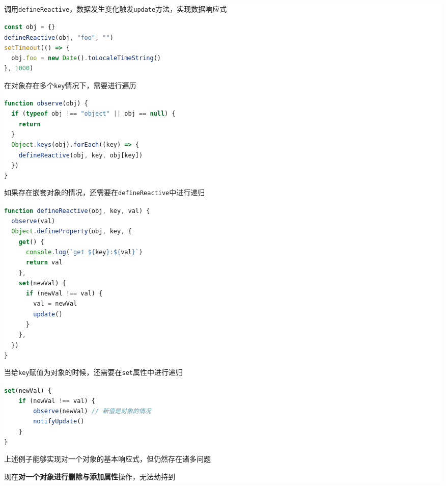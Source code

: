 调用`defineReactive`，数据发生变化触发`update`方法，实现数据响应式

```js
const obj = {}
defineReactive(obj, "foo", "")
setTimeout(() => {
  obj.foo = new Date().toLocaleTimeString()
}, 1000)
```

在对象存在多个`key`情况下，需要进行遍历

```js
function observe(obj) {
  if (typeof obj !== "object" || obj == null) {
    return
  }
  Object.keys(obj).forEach((key) => {
    defineReactive(obj, key, obj[key])
  })
}
```

如果存在嵌套对象的情况，还需要在`defineReactive`中进行递归

```js
function defineReactive(obj, key, val) {
  observe(val)
  Object.defineProperty(obj, key, {
    get() {
      console.log(`get ${key}:${val}`)
      return val
    },
    set(newVal) {
      if (newVal !== val) {
        val = newVal
        update()
      }
    },
  })
}
```

当给`key`赋值为对象的时候，还需要在`set`属性中进行递归

```js
set(newVal) {
    if (newVal !== val) {
        observe(newVal) // 新值是对象的情况
        notifyUpdate()
    }
}
```

上述例子能够实现对一个对象的基本响应式，但仍然存在诸多问题

现在**对一个对象进行删除与添加属性**操作，无法劫持到
